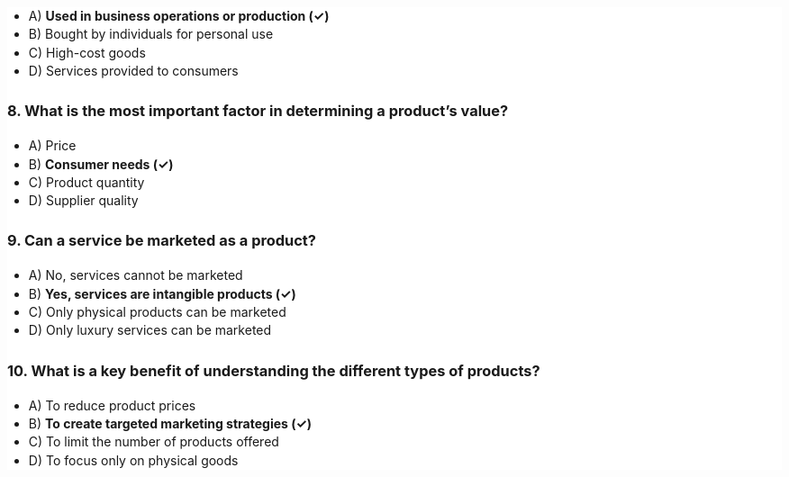 - A) **Used in business operations or production (✓)**
- B) Bought by individuals for personal use
- C) High-cost goods
- D) Services provided to consumers

### 8. What is the most important factor in determining a product’s value?

- A) Price
- B) **Consumer needs (✓)**
- C) Product quantity
- D) Supplier quality

### 9. Can a service be marketed as a product?

- A) No, services cannot be marketed
- B) **Yes, services are intangible products (✓)**
- C) Only physical products can be marketed
- D) Only luxury services can be marketed

### 10. What is a key benefit of understanding the different types of products?

- A) To reduce product prices
- B) **To create targeted marketing strategies (✓)**
- C) To limit the number of products offered
- D) To focus only on physical goods
